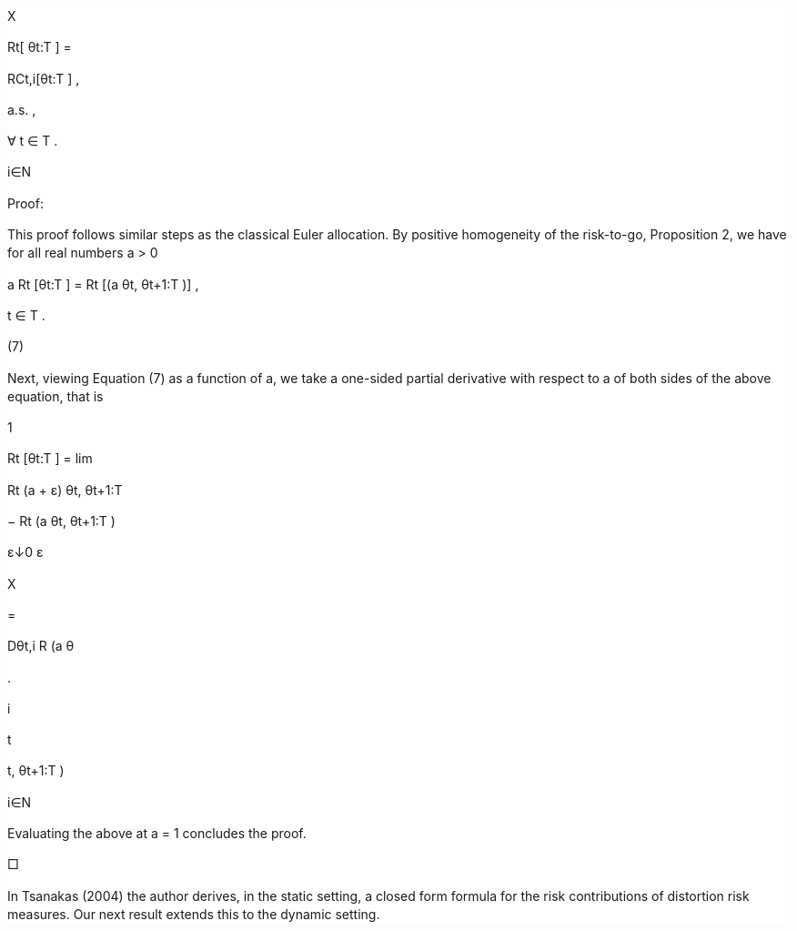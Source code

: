 X

Rt\[ θt:T \] =

RCt,i\[θt:T \] , 

a.s. , 

∀ t ∈ T . 

i∈N

Proof:

This proof follows similar steps as the classical Euler allocation. By positive homogeneity of the risk-to-go, Proposition 2, we have for all real numbers a > 0

a Rt \[θt:T \] = Rt \[\(a θt, θt\+1:T \)\] , 

t ∈ T . 

\(7\)

Next, viewing Equation \(7\) as a function of a, we take a one-sided partial derivative with respect to a of both sides of the above equation, that is

1 





Rt \[θt:T \] = lim

Rt \(a \+ ε\) θt, θt\+1:T

− Rt \(a θt, θt\+1:T \)

ε↓0 ε

X





=

Dθt,i R \(a θ

. 

i

t

t, θt\+1:T \)

i∈N

Evaluating the above at a = 1 concludes the proof. 

□

In Tsanakas \(2004\) the author derives, in the static setting, a closed form formula for the risk contributions of distortion risk measures. Our next result extends this to the dynamic setting. 
